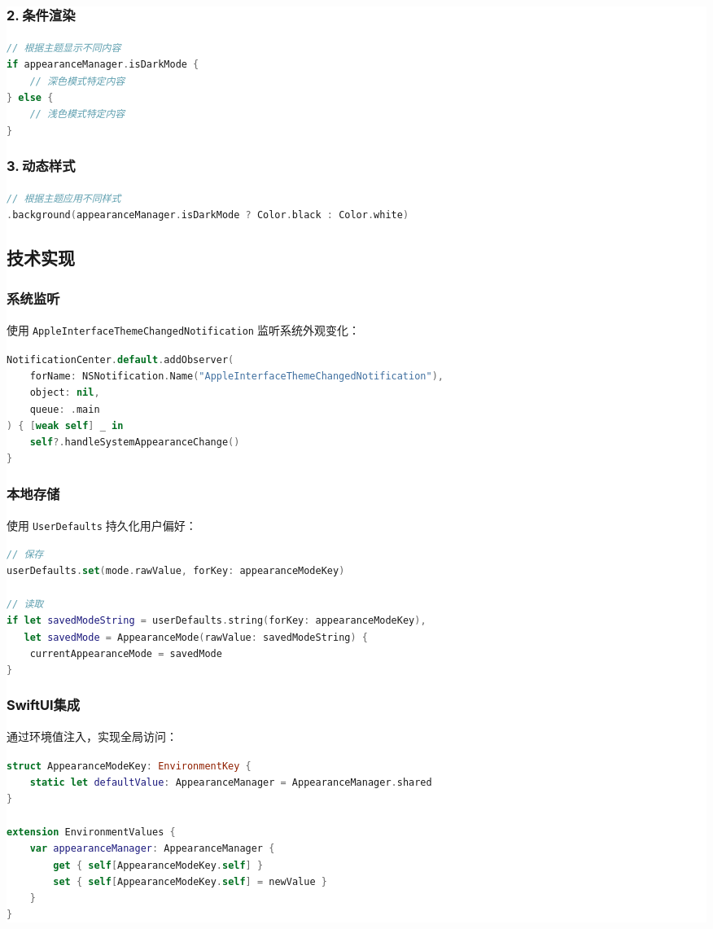 ### 2. 条件渲染
```swift
// 根据主题显示不同内容
if appearanceManager.isDarkMode {
    // 深色模式特定内容
} else {
    // 浅色模式特定内容
}
```

### 3. 动态样式
```swift
// 根据主题应用不同样式
.background(appearanceManager.isDarkMode ? Color.black : Color.white)
```

## 技术实现

### 系统监听
使用 `AppleInterfaceThemeChangedNotification` 监听系统外观变化：

```swift
NotificationCenter.default.addObserver(
    forName: NSNotification.Name("AppleInterfaceThemeChangedNotification"),
    object: nil,
    queue: .main
) { [weak self] _ in
    self?.handleSystemAppearanceChange()
}
```

### 本地存储
使用 `UserDefaults` 持久化用户偏好：

```swift
// 保存
userDefaults.set(mode.rawValue, forKey: appearanceModeKey)

// 读取
if let savedModeString = userDefaults.string(forKey: appearanceModeKey),
   let savedMode = AppearanceMode(rawValue: savedModeString) {
    currentAppearanceMode = savedMode
}
```

### SwiftUI集成
通过环境值注入，实现全局访问：

```swift
struct AppearanceModeKey: EnvironmentKey {
    static let defaultValue: AppearanceManager = AppearanceManager.shared
}

extension EnvironmentValues {
    var appearanceManager: AppearanceManager {
        get { self[AppearanceModeKey.self] }
        set { self[AppearanceModeKey.self] = newValue }
    }
}
```
